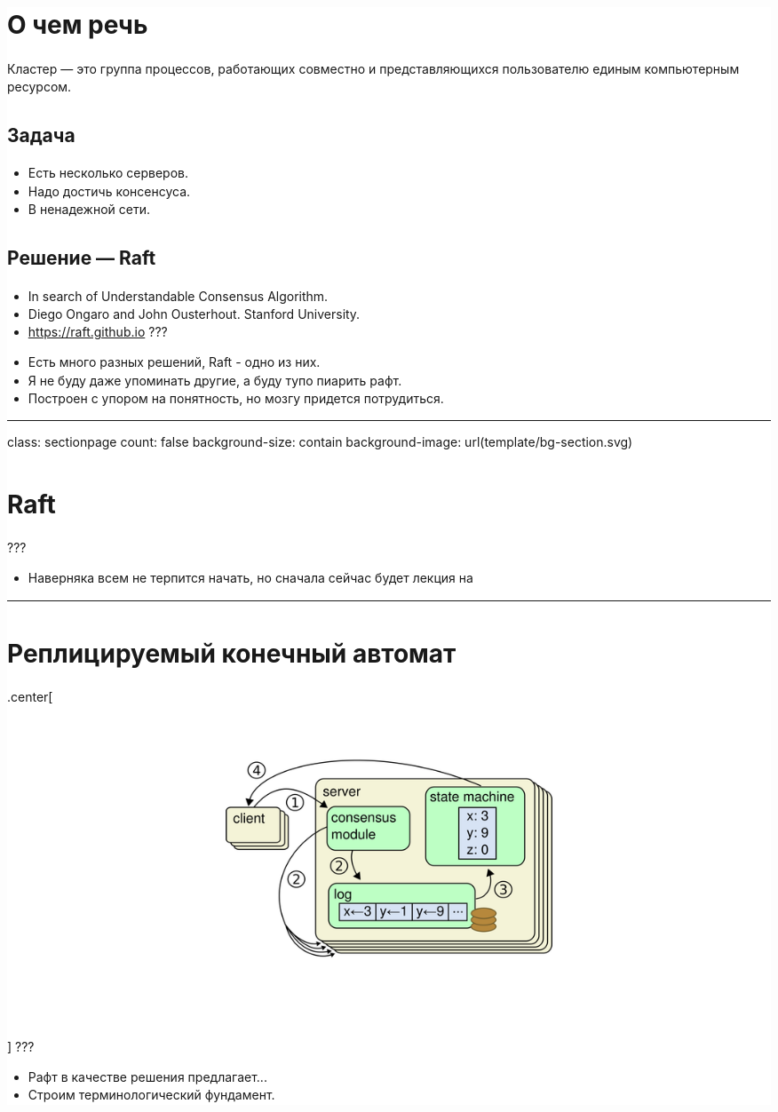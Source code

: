 # О чем речь
Кластер — это группа процессов, работающих совместно и
представляющихся пользователю единым компьютерным ресурсом.
## Задача
* Есть несколько серверов.
* Надо достичь консенсуса.
* В ненадежной сети.

## Решение — Raft
* In search of Understandable Consensus Algorithm.
* Diego Ongaro and John Ousterhout. Stanford University.
* https://raft.github.io
???
- Есть много разных решений, Raft - одно из них.
- Я не буду даже упоминать другие, а буду тупо пиарить рафт.
- Построен с упором на понятность, но мозгу придется потрудиться.




---
class: sectionpage
count: false
background-size: contain
background-image: url(template/bg-section.svg)
# Raft
???
- Наверняка всем не терпится начать, но сначала сейчас будет лекция на


---
# Реплицируемый конечный автомат
.center[![:scale 1050px](images/raft-1.svg)]
???
- Рафт в качестве решения предлагает...
- Строим терминологический фундамент.
